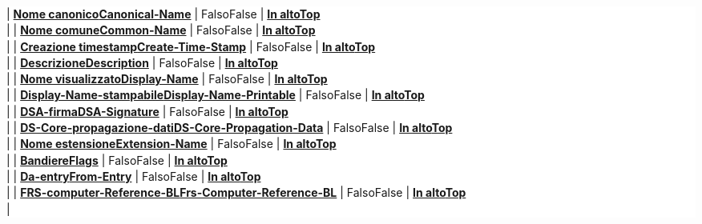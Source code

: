 | [<span data-ttu-id="e7f3e-427">**Nome canonico**</span><span class="sxs-lookup"><span data-stu-id="e7f3e-427">**Canonical-Name**</span></span>](a-canonicalname.md)                                   | <span data-ttu-id="e7f3e-428">Falso</span><span class="sxs-lookup"><span data-stu-id="e7f3e-428">False</span></span>     | [<span data-ttu-id="e7f3e-429">**In alto**</span><span class="sxs-lookup"><span data-stu-id="e7f3e-429">**Top**</span></span>](c-top.md)<br/> |
| [<span data-ttu-id="e7f3e-430">**Nome comune**</span><span class="sxs-lookup"><span data-stu-id="e7f3e-430">**Common-Name**</span></span>](a-cn.md)                                                 | <span data-ttu-id="e7f3e-431">Falso</span><span class="sxs-lookup"><span data-stu-id="e7f3e-431">False</span></span>     | [<span data-ttu-id="e7f3e-432">**In alto**</span><span class="sxs-lookup"><span data-stu-id="e7f3e-432">**Top**</span></span>](c-top.md)<br/> |
| [<span data-ttu-id="e7f3e-433">**Creazione timestamp**</span><span class="sxs-lookup"><span data-stu-id="e7f3e-433">**Create-Time-Stamp**</span></span>](a-createtimestamp.md)                              | <span data-ttu-id="e7f3e-434">Falso</span><span class="sxs-lookup"><span data-stu-id="e7f3e-434">False</span></span>     | [<span data-ttu-id="e7f3e-435">**In alto**</span><span class="sxs-lookup"><span data-stu-id="e7f3e-435">**Top**</span></span>](c-top.md)<br/> |
| [<span data-ttu-id="e7f3e-436">**Descrizione**</span><span class="sxs-lookup"><span data-stu-id="e7f3e-436">**Description**</span></span>](a-description.md)                                        | <span data-ttu-id="e7f3e-437">Falso</span><span class="sxs-lookup"><span data-stu-id="e7f3e-437">False</span></span>     | [<span data-ttu-id="e7f3e-438">**In alto**</span><span class="sxs-lookup"><span data-stu-id="e7f3e-438">**Top**</span></span>](c-top.md)<br/> |
| [<span data-ttu-id="e7f3e-439">**Nome visualizzato**</span><span class="sxs-lookup"><span data-stu-id="e7f3e-439">**Display-Name**</span></span>](a-displayname.md)                                       | <span data-ttu-id="e7f3e-440">Falso</span><span class="sxs-lookup"><span data-stu-id="e7f3e-440">False</span></span>     | [<span data-ttu-id="e7f3e-441">**In alto**</span><span class="sxs-lookup"><span data-stu-id="e7f3e-441">**Top**</span></span>](c-top.md)<br/> |
| [<span data-ttu-id="e7f3e-442">**Display-Name-stampabile**</span><span class="sxs-lookup"><span data-stu-id="e7f3e-442">**Display-Name-Printable**</span></span>](a-displaynameprintable.md)                    | <span data-ttu-id="e7f3e-443">Falso</span><span class="sxs-lookup"><span data-stu-id="e7f3e-443">False</span></span>     | [<span data-ttu-id="e7f3e-444">**In alto**</span><span class="sxs-lookup"><span data-stu-id="e7f3e-444">**Top**</span></span>](c-top.md)<br/> |
| [<span data-ttu-id="e7f3e-445">**DSA-firma**</span><span class="sxs-lookup"><span data-stu-id="e7f3e-445">**DSA-Signature**</span></span>](a-dsasignature.md)                                     | <span data-ttu-id="e7f3e-446">Falso</span><span class="sxs-lookup"><span data-stu-id="e7f3e-446">False</span></span>     | [<span data-ttu-id="e7f3e-447">**In alto**</span><span class="sxs-lookup"><span data-stu-id="e7f3e-447">**Top**</span></span>](c-top.md)<br/> |
| [<span data-ttu-id="e7f3e-448">**DS-Core-propagazione-dati**</span><span class="sxs-lookup"><span data-stu-id="e7f3e-448">**DS-Core-Propagation-Data**</span></span>](a-dscorepropagationdata.md)                 | <span data-ttu-id="e7f3e-449">Falso</span><span class="sxs-lookup"><span data-stu-id="e7f3e-449">False</span></span>     | [<span data-ttu-id="e7f3e-450">**In alto**</span><span class="sxs-lookup"><span data-stu-id="e7f3e-450">**Top**</span></span>](c-top.md)<br/> |
| [<span data-ttu-id="e7f3e-451">**Nome estensione**</span><span class="sxs-lookup"><span data-stu-id="e7f3e-451">**Extension-Name**</span></span>](a-extensionname.md)                                   | <span data-ttu-id="e7f3e-452">Falso</span><span class="sxs-lookup"><span data-stu-id="e7f3e-452">False</span></span>     | [<span data-ttu-id="e7f3e-453">**In alto**</span><span class="sxs-lookup"><span data-stu-id="e7f3e-453">**Top**</span></span>](c-top.md)<br/> |
| [<span data-ttu-id="e7f3e-454">**Bandiere**</span><span class="sxs-lookup"><span data-stu-id="e7f3e-454">**Flags**</span></span>](a-flags.md)                                                    | <span data-ttu-id="e7f3e-455">Falso</span><span class="sxs-lookup"><span data-stu-id="e7f3e-455">False</span></span>     | [<span data-ttu-id="e7f3e-456">**In alto**</span><span class="sxs-lookup"><span data-stu-id="e7f3e-456">**Top**</span></span>](c-top.md)<br/> |
| [<span data-ttu-id="e7f3e-457">**Da-entry**</span><span class="sxs-lookup"><span data-stu-id="e7f3e-457">**From-Entry**</span></span>](a-fromentry.md)                                           | <span data-ttu-id="e7f3e-458">Falso</span><span class="sxs-lookup"><span data-stu-id="e7f3e-458">False</span></span>     | [<span data-ttu-id="e7f3e-459">**In alto**</span><span class="sxs-lookup"><span data-stu-id="e7f3e-459">**Top**</span></span>](c-top.md)<br/> |
| [<span data-ttu-id="e7f3e-460">**FRS-computer-Reference-BL**</span><span class="sxs-lookup"><span data-stu-id="e7f3e-460">**Frs-Computer-Reference-BL**</span></span>](a-frscomputerreferencebl.md)               | <span data-ttu-id="e7f3e-461">Falso</span><span class="sxs-lookup"><span data-stu-id="e7f3e-461">False</span></span>     | [<span data-ttu-id="e7f3e-462">**In alto**</span><span class="sxs-lookup"><span data-stu-id="e7f3e-462">**Top**</span></span>](c-top.md)<br/> |
